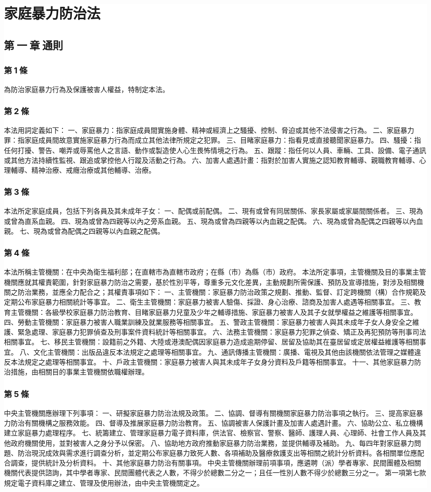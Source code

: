 # 家庭暴力防治法

##    第 一 章 通則

### 第 1 條

為防治家庭暴力行為及保護被害人權益，特制定本法。

### 第 2 條

本法用詞定義如下：
一、家庭暴力：指家庭成員間實施身體、精神或經濟上之騷擾、控制、脅迫或其他不法侵害之行為。
二、家庭暴力罪：指家庭成員間故意實施家庭暴力行為而成立其他法律所規定之犯罪。
三、目睹家庭暴力：指看見或直接聽聞家庭暴力。
四、騷擾：指任何打擾、警告、嘲弄或辱罵他人之言語、動作或製造使人心生畏怖情境之行為。
五、跟蹤：指任何以人員、車輛、工具、設備、電子通訊或其他方法持續性監視、跟追或掌控他人行蹤及活動之行為。
六、加害人處遇計畫：指對於加害人實施之認知教育輔導、親職教育輔導、心理輔導、精神治療、戒癮治療或其他輔導、治療。

### 第 3 條

本法所定家庭成員，包括下列各員及其未成年子女：
一、配偶或前配偶。
二、現有或曾有同居關係、家長家屬或家屬間關係者。
三、現為或曾為直系血親。
四、現為或曾為四親等以內之旁系血親。
五、現為或曾為四親等以內血親之配偶。
六、現為或曾為配偶之四親等以內血親。
七、現為或曾為配偶之四親等以內血親之配偶。

### 第 4 條

本法所稱主管機關：在中央為衛生福利部；在直轄市為直轄市政府；在縣（市）為縣（市）政府。
本法所定事項，主管機關及目的事業主管機關應就其權責範圍，針對家庭暴力防治之需要，基於性別平等，尊重多元文化差異，主動規劃所需保護、預防及宣導措施，對涉及相關機關之防治業務，並應全力配合之；其權責事項如下：
一、主管機關：家庭暴力防治政策之規劃、推動、監督、訂定跨機關（構）合作規範及定期公布家庭暴力相關統計等事宜。
二、衛生主管機關：家庭暴力被害人驗傷、採證、身心治療、諮商及加害人處遇等相關事宜。
三、教育主管機關：各級學校家庭暴力防治教育、目睹家庭暴力兒童及少年之輔導措施、家庭暴力被害人及其子女就學權益之維護等相關事宜。
四、勞動主管機關：家庭暴力被害人職業訓練及就業服務等相關事宜。
五、警政主管機關：家庭暴力被害人與其未成年子女人身安全之維護、緊急處理、家庭暴力犯罪偵查及刑事案件資料統計等相關事宜。
六、法務主管機關：家庭暴力犯罪之偵查、矯正及再犯預防等刑事司法相關事宜。
七、移民主管機關：設籍前之外籍、大陸或港澳配偶因家庭暴力造成逾期停留、居留及協助其在臺居留或定居權益維護等相關事宜。
八、文化主管機關：出版品違反本法規定之處理等相關事宜。
九、通訊傳播主管機關：廣播、電視及其他由該機關依法管理之媒體違反本法規定之處理等相關事宜。
十、戶政主管機關：家庭暴力被害人與其未成年子女身分資料及戶籍等相關事宜。
十一、其他家庭暴力防治措施，由相關目的事業主管機關依職權辦理。

### 第 5 條

中央主管機關應辦理下列事項：
一、研擬家庭暴力防治法規及政策。
二、協調、督導有關機關家庭暴力防治事項之執行。
三、提高家庭暴力防治有關機構之服務效能。
四、督導及推展家庭暴力防治教育。
五、協調被害人保護計畫及加害人處遇計畫。
六、協助公立、私立機構建立家庭暴力處理程序。
七、統籌建立、管理家庭暴力電子資料庫，供法官、檢察官、警察、醫師、護理人員、心理師、社會工作人員及其他政府機關使用，並對被害人之身分予以保密。
八、協助地方政府推動家庭暴力防治業務，並提供輔導及補助。
九、每四年對家庭暴力問題、防治現況成效與需求進行調查分析，並定期公布家庭暴力致死人數、各項補助及醫療救護支出等相關之統計分析資料。各相關單位應配合調查，提供統計及分析資料。
十、其他家庭暴力防治有關事項。
中央主管機關辦理前項事項，應遴聘（派）學者專家、民間團體及相關機關代表提供諮詢，其中學者專家、民間團體代表之人數，不得少於總數二分之一；且任一性別人數不得少於總數三分之一。
第一項第七款規定電子資料庫之建立、管理及使用辦法，由中央主管機關定之。
